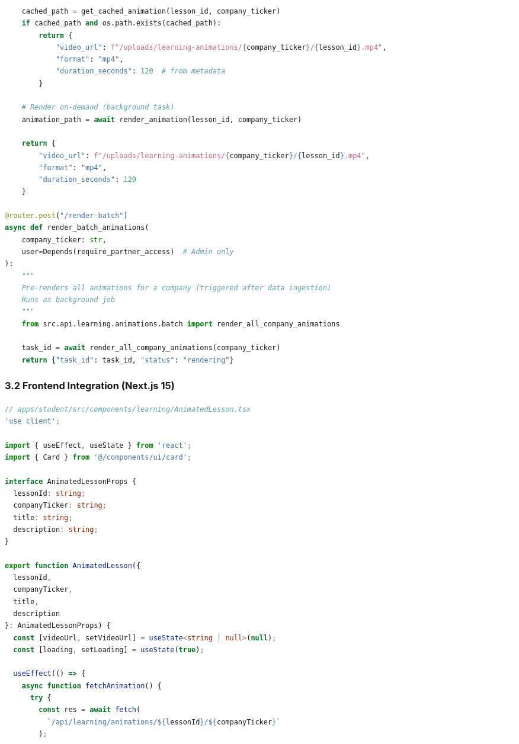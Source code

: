 ```python
    cached_path = get_cached_animation(lesson_id, company_ticker)
    if cached_path and os.path.exists(cached_path):
        return {
            "video_url": f"/uploads/learning-animations/{company_ticker}/{lesson_id}.mp4",
            "format": "mp4",
            "duration_seconds": 120  # from metadata
        }
    
    # Render on-demand (background task)
    animation_path = await render_animation(lesson_id, company_ticker)
    
    return {
        "video_url": f"/uploads/learning-animations/{company_ticker}/{lesson_id}.mp4",
        "format": "mp4",
        "duration_seconds": 120
    }

@router.post("/render-batch")
async def render_batch_animations(
    company_ticker: str,
    user=Depends(require_partner_access)  # Admin only
):
    """
    Pre-renders all animations for a company (triggered after data ingestion)
    Runs as background job
    """
    from src.api.learning.animations.batch import render_all_company_animations
    
    task_id = await render_all_company_animations(company_ticker)
    return {"task_id": task_id, "status": "rendering"}
```

### 3.2 Frontend Integration (Next.js 15)

```typescript
// apps/student/src/components/learning/AnimatedLesson.tsx
'use client';

import { useEffect, useState } from 'react';
import { Card } from '@/components/ui/card';

interface AnimatedLessonProps {
  lessonId: string;
  companyTicker: string;
  title: string;
  description: string;
}

export function AnimatedLesson({ 
  lessonId, 
  companyTicker, 
  title, 
  description 
}: AnimatedLessonProps) {
  const [videoUrl, setVideoUrl] = useState<string | null>(null);
  const [loading, setLoading] = useState(true);

  useEffect(() => {
    async function fetchAnimation() {
      try {
        const res = await fetch(
          `/api/learning/animations/${lessonId}/${companyTicker}`
        );
```